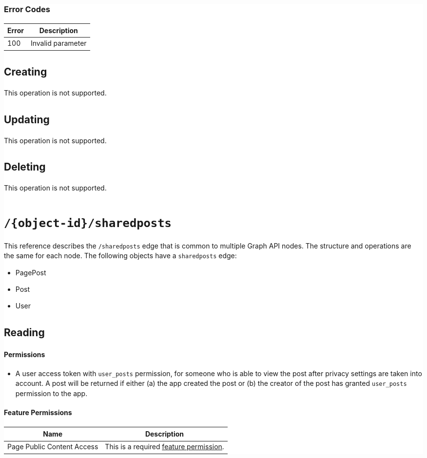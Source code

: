 ### Error Codes

| Error | Description |
| --- | --- |
| 100 | Invalid parameter |

[](#)

Creating
--------

This operation is not supported.

[](#)

Updating
--------

This operation is not supported.

[](#)

Deleting
--------

This operation is not supported.

[](#)

[](#)

`/{object-id}/sharedposts`
==========================

This reference describes the `/sharedposts` edge that is common to multiple Graph API nodes. The structure and operations are the same for each node. The following objects have a `sharedposts` edge:

* PagePost
    
* Post
    
* User
    

[](#)

Reading
-------

#### Permissions

* A user access token with `user_posts` permission, for someone who is able to view the post after privacy settings are taken into account. A post will be returned if either (a) the app created the post or (b) the creator of the post has granted `user_posts` permission to the app.
    

#### Feature Permissions

| Name | Description |
| --- | --- |
| Page Public Content Access | This is a required [feature permission](https://developers.facebook.com/docs/apps/review/feature/#reference-PAGES_ACCESS). |
